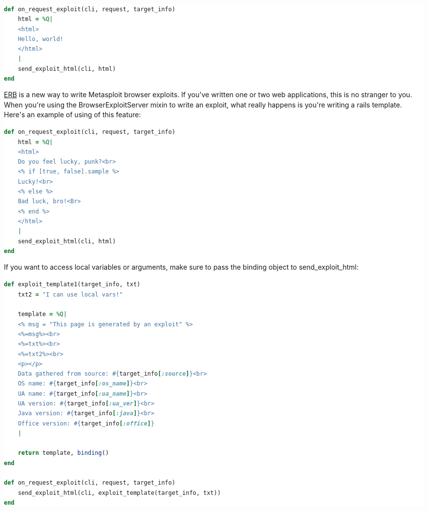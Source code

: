 ```ruby
def on_request_exploit(cli, request, target_info)
	html = %Q|
	<html>
	Hello, world!
	</html>
	|
	send_exploit_html(cli, html)
end
```

[ERB](http://ruby-doc.org/stdlib-2.1.3/libdoc/erb/rdoc/ERB.html) is a new way to write Metasploit browser exploits. If you've written one or two web applications, this is no stranger to you. When you're using the BrowserExploitServer mixin to write an exploit, what really happens is you're writing a rails template. Here's an example of using of this feature:

```ruby
def on_request_exploit(cli, request, target_info)
	html = %Q|
	<html>
	Do you feel lucky, punk?<br>
	<% if [true, false].sample %>
	Lucky!<br>
	<% else %>
	Bad luck, bro!<Br>
	<% end %>
	</html>
	|
	send_exploit_html(cli, html)
end
```

If you want to access local variables or arguments, make sure to pass the binding object to send_exploit_html:

```ruby
def exploit_template1(target_info, txt)
	txt2 = "I can use local vars!"

	template = %Q|
	<% msg = "This page is generated by an exploit" %>
	<%=msg%><br>
	<%=txt%><br>
	<%=txt2%><br>
	<p></p>
	Data gathered from source: #{target_info[:source]}<br>
	OS name: #{target_info[:os_name]}<br>
	UA name: #{target_info[:ua_name]}<br>
	UA version: #{target_info[:ua_ver]}<br>
	Java version: #{target_info[:java]}<br>
	Office version: #{target_info[:office]}
	|

	return template, binding()
end

def on_request_exploit(cli, request, target_info)
	send_exploit_html(cli, exploit_template(target_info, txt))
end
```

